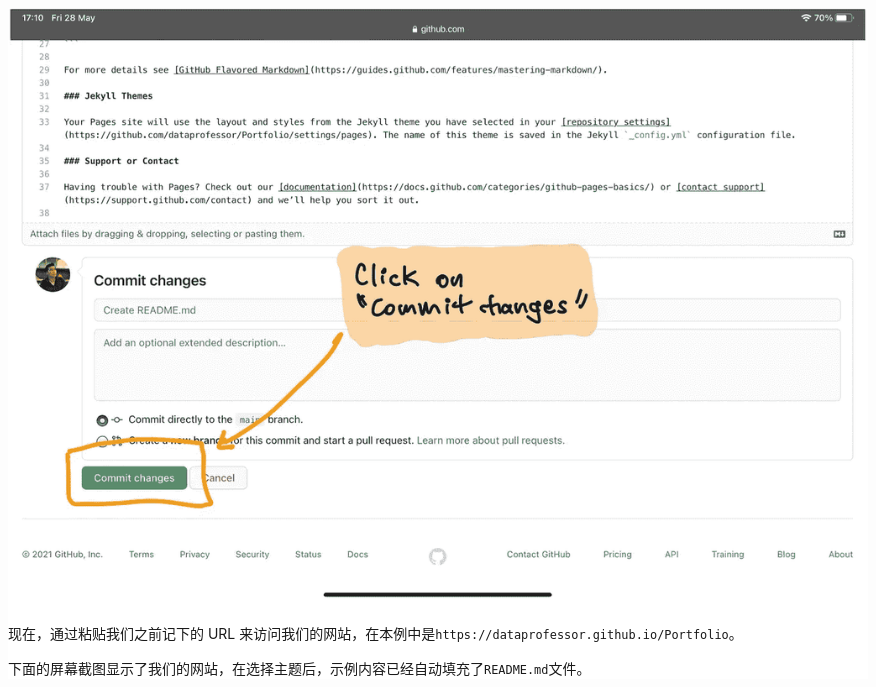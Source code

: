 ![](img/37463b9735b4970b0f8502a0ea4521ea.png)

现在，通过粘贴我们之前记下的 URL 来访问我们的网站，在本例中是`https://dataprofessor.github.io/Portfolio`。

下面的屏幕截图显示了我们的网站，在选择主题后，示例内容已经自动填充了`README.md`文件。
